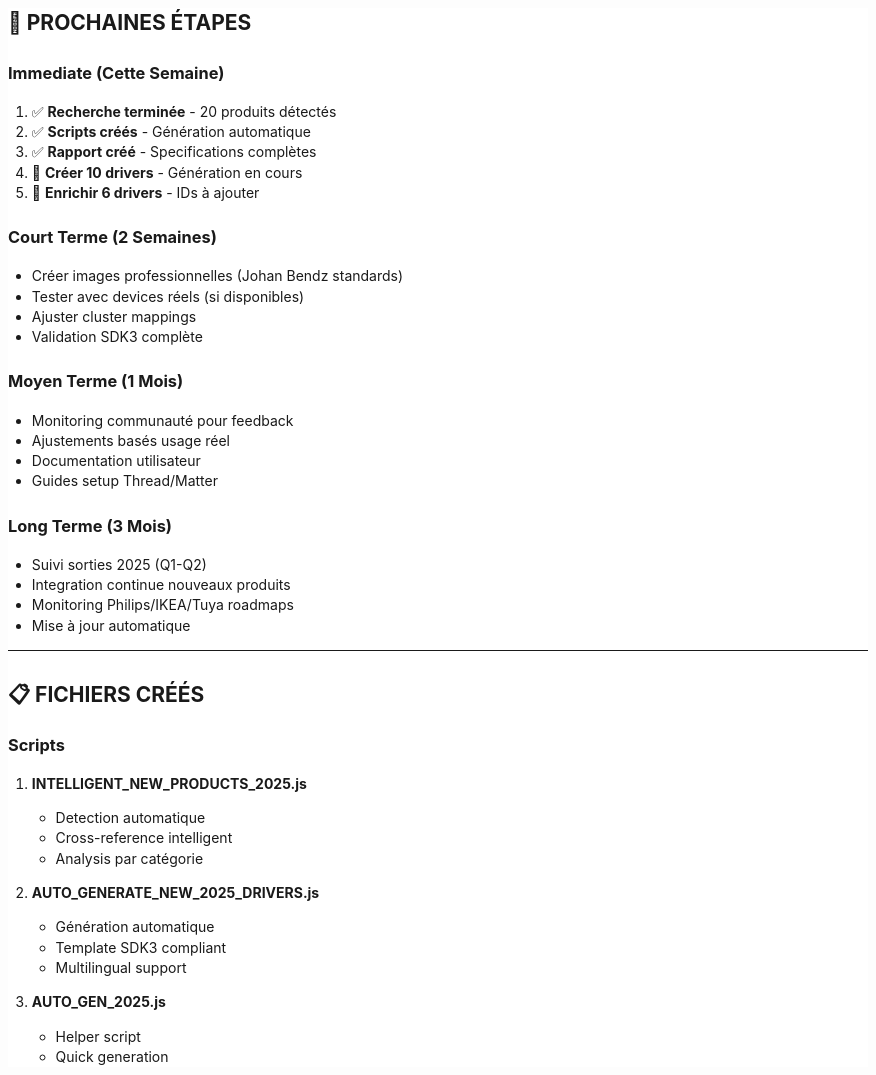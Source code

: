 
## 🚀 PROCHAINES ÉTAPES

### Immediate (Cette Semaine)

1. ✅ **Recherche terminée** - 20 produits détectés
2. ✅ **Scripts créés** - Génération automatique
3. ✅ **Rapport créé** - Specifications complètes
4. 📝 **Créer 10 drivers** - Génération en cours
5. 📝 **Enrichir 6 drivers** - IDs à ajouter

### Court Terme (2 Semaines)

- Créer images professionnelles (Johan Bendz standards)
- Tester avec devices réels (si disponibles)
- Ajuster cluster mappings
- Validation SDK3 complète

### Moyen Terme (1 Mois)

- Monitoring communauté pour feedback
- Ajustements basés usage réel
- Documentation utilisateur
- Guides setup Thread/Matter

### Long Terme (3 Mois)

- Suivi sorties 2025 (Q1-Q2)
- Integration continue nouveaux produits
- Monitoring Philips/IKEA/Tuya roadmaps
- Mise à jour automatique

---

## 📋 FICHIERS CRÉÉS

### Scripts

1. **INTELLIGENT_NEW_PRODUCTS_2025.js**
   - Detection automatique
   - Cross-reference intelligent
   - Analysis par catégorie

2. **AUTO_GENERATE_NEW_2025_DRIVERS.js**
   - Génération automatique
   - Template SDK3 compliant
   - Multilingual support

3. **AUTO_GEN_2025.js**
   - Helper script
   - Quick generation
